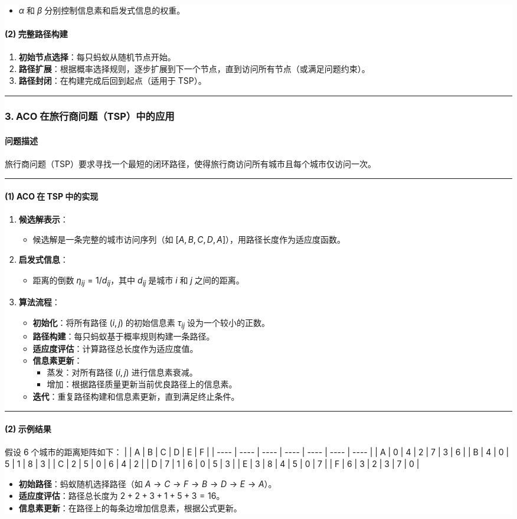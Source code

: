   - $\alpha$ 和 $\beta$ 分别控制信息素和启发式信息的权重。

  #### **(2) 完整路径构建**
  1. **初始节点选择**：每只蚂蚁从随机节点开始。
  2. **路径扩展**：根据概率选择规则，逐步扩展到下一个节点，直到访问所有节点（或满足问题约束）。
  3. **路径封闭**：在构建完成后回到起点（适用于 TSP）。
  
  ---
  
  ### **3. ACO 在旅行商问题（TSP）中的应用**
  
  #### **问题描述**
  旅行商问题（TSP）要求寻找一个最短的闭环路径，使得旅行商访问所有城市且每个城市仅访问一次。
  
  ---
  
  #### **(1) ACO 在 TSP 中的实现**
  
  1. **候选解表示**：
     - 候选解是一条完整的城市访问序列（如 $[A, B, C, D, A]$），用路径长度作为适应度函数。
  
  2. **启发式信息**：
     - 距离的倒数 $\eta_{ij} = 1 / d_{ij}$，其中 $d_{ij}$ 是城市 $i$ 和 $j$ 之间的距离。

  3. **算法流程**：
     - **初始化**：将所有路径 $(i, j)$ 的初始信息素 $\tau_{ij}$ 设为一个较小的正数。
     - **路径构建**：每只蚂蚁基于概率规则构建一条路径。
     - **适应度评估**：计算路径总长度作为适应度值。
     - **信息素更新**：
       - 蒸发：对所有路径 $(i, j)$ 进行信息素衰减。
       - 增加：根据路径质量更新当前优良路径上的信息素。
     - **迭代**：重复路径构建和信息素更新，直到满足终止条件。
  
  ---
  
  #### **(2) 示例结果**
  
  假设 6 个城市的距离矩阵如下：
  |      | A    | B    | C    | D    | E    | F    |
  | ---- | ---- | ---- | ---- | ---- | ---- | ---- |
  | A    | 0    | 4    | 2    | 7    | 3    | 6    |
  | B    | 4    | 0    | 5    | 1    | 8    | 3    |
  | C    | 2    | 5    | 0    | 6    | 4    | 2    |
  | D    | 7    | 1    | 6    | 0    | 5    | 3    |
  | E    | 3    | 8    | 4    | 5    | 0    | 7    |
  | F    | 6    | 3    | 2    | 3    | 7    | 0    |
  
  - **初始路径**：蚂蚁随机选择路径（如 $A \to C \to F \to B \to D \to E \to A$）。
  - **适应度评估**：路径总长度为 $2 + 2 + 3 + 1 + 5 + 3 = 16$。
  - **信息素更新**：在路径上的每条边增加信息素，根据公式更新。
  